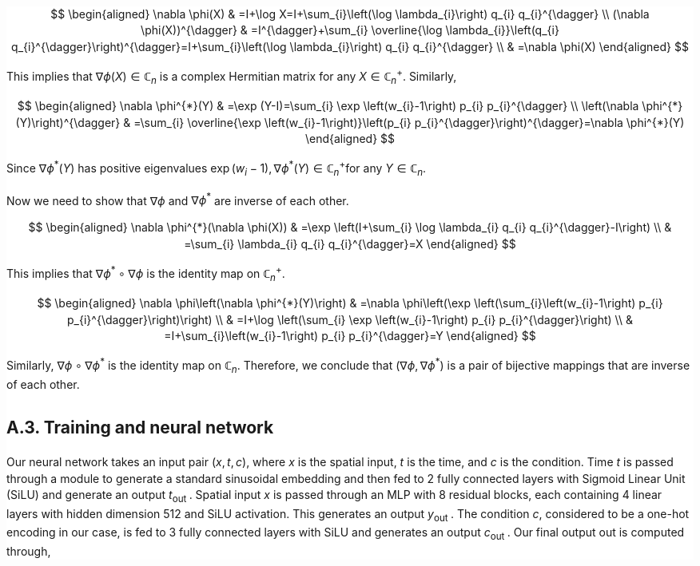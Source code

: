 $$
\begin{aligned}
\nabla \phi(X) & =I+\log X=I+\sum_{i}\left(\log \lambda_{i}\right) q_{i} q_{i}^{\dagger} \\
(\nabla \phi(X))^{\dagger} & =I^{\dagger}+\sum_{i} \overline{\log \lambda_{i}}\left(q_{i} q_{i}^{\dagger}\right)^{\dagger}=I+\sum_{i}\left(\log \lambda_{i}\right) q_{i} q_{i}^{\dagger} \\
& =\nabla \phi(X)
\end{aligned}
$$

This implies that $\nabla \phi(X) \in \mathbb{C}_{n}$ is a complex Hermitian matrix for any $X \in \mathbb{C}_{n}^{+}$. Similarly,

$$
\begin{aligned}
\nabla \phi^{*}(Y) & =\exp (Y-I)=\sum_{i} \exp \left(w_{i}-1\right) p_{i} p_{i}^{\dagger} \\
\left(\nabla \phi^{*}(Y)\right)^{\dagger} & =\sum_{i} \overline{\exp \left(w_{i}-1\right)}\left(p_{i} p_{i}^{\dagger}\right)^{\dagger}=\nabla \phi^{*}(Y)
\end{aligned}
$$

Since $\nabla \phi^{*}(Y)$ has positive eigenvalues $\exp \left(w_{i}-1\right), \nabla \phi^{*}(Y) \in \mathbb{C}_{n}^{+}$for any $Y \in \mathbb{C}_{n}$.

Now we need to show that $\nabla \phi$ and $\nabla \phi^{*}$ are inverse of each other.

$$
\begin{aligned}
\nabla \phi^{*}(\nabla \phi(X)) & =\exp \left(I+\sum_{i} \log \lambda_{i} q_{i} q_{i}^{\dagger}-I\right) \\
& =\sum_{i} \lambda_{i} q_{i} q_{i}^{\dagger}=X
\end{aligned}
$$

This implies that $\nabla \phi^{*} \circ \nabla \phi$ is the identity map on $\mathbb{C}_{n}^{+}$.

$$
\begin{aligned}
\nabla \phi\left(\nabla \phi^{*}(Y)\right) & =\nabla \phi\left(\exp \left(\sum_{i}\left(w_{i}-1\right) p_{i} p_{i}^{\dagger}\right)\right) \\
& =I+\log \left(\sum_{i} \exp \left(w_{i}-1\right) p_{i} p_{i}^{\dagger}\right) \\
& =I+\sum_{i}\left(w_{i}-1\right) p_{i} p_{i}^{\dagger}=Y
\end{aligned}
$$

Similarly, $\nabla \phi \circ \nabla \phi^{*}$ is the identity map on $\mathbb{C}_{n}$. Therefore, we conclude that $\left(\nabla \phi, \nabla \phi^{*}\right)$ is a pair of bijective mappings that are inverse of each other.

## A.3. Training and neural network

Our neural network takes an input pair $(x, t, c)$, where $x$ is the spatial input, $t$ is the time, and $c$ is the condition. Time $t$ is passed through a module to generate a standard sinusoidal embedding and then fed to 2 fully connected layers with Sigmoid Linear Unit (SiLU) and generate an output $t_{\text {out }}$. Spatial input $x$ is passed through an MLP with 8 residual blocks, each containing 4 linear layers with hidden dimension 512 and SiLU activation. This generates an output $y_{\text {out }}$. The condition $c$, considered to be a one-hot encoding in our case, is fed to 3 fully connected layers with SiLU and generates an output $c_{\text {out }}$. Our final output out is computed through,
